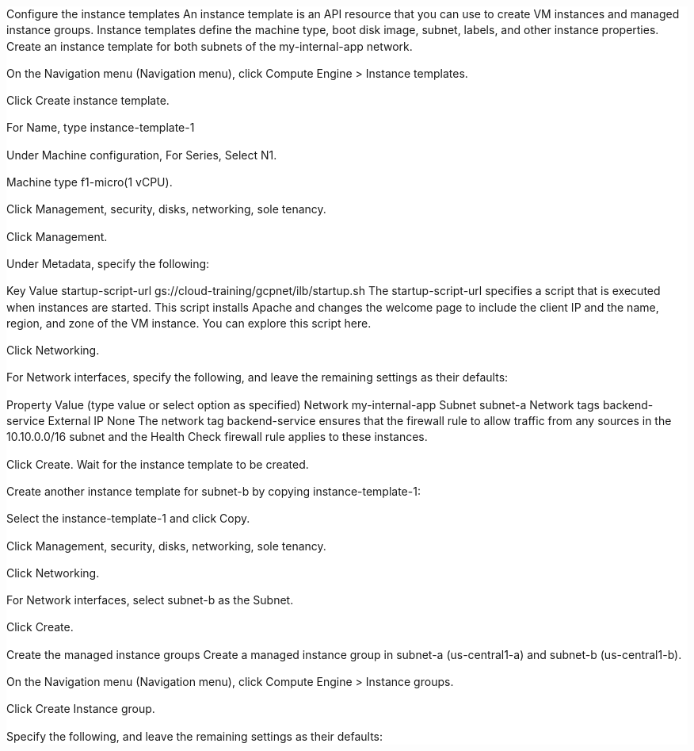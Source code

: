 Configure the instance templates
An instance template is an API resource that you can use to create VM instances and managed instance groups. Instance templates define the machine type, boot disk image, subnet, labels, and other instance properties. Create an instance template for both subnets of the my-internal-app network.

On the Navigation menu (Navigation menu), click Compute Engine > Instance templates.

Click Create instance template.

For Name, type instance-template-1

Under Machine configuration, For Series, Select N1.

Machine type f1-micro(1 vCPU).

Click Management, security, disks, networking, sole tenancy.

Click Management.

Under Metadata, specify the following:

Key	Value
startup-script-url	gs://cloud-training/gcpnet/ilb/startup.sh
The startup-script-url specifies a script that is executed when instances are started. This script installs Apache and changes the welcome page to include the client IP and the name, region, and zone of the VM instance. You can explore this script here.

Click Networking.

For Network interfaces, specify the following, and leave the remaining settings as their defaults:

Property	Value (type value or select option as specified)
Network	my-internal-app
Subnet	subnet-a
Network tags	backend-service
External IP	None
The network tag backend-service ensures that the firewall rule to allow traffic from any sources in the 10.10.0.0/16 subnet and the Health Check firewall rule applies to these instances.

Click Create. Wait for the instance template to be created.

Create another instance template for subnet-b by copying instance-template-1:

Select the instance-template-1 and click Copy.

Click Management, security, disks, networking, sole tenancy.

Click Networking.

For Network interfaces, select subnet-b as the Subnet.

Click Create.

Create the managed instance groups
Create a managed instance group in subnet-a (us-central1-a) and subnet-b (us-central1-b).

On the Navigation menu (Navigation menu), click Compute Engine > Instance groups.

Click Create Instance group.

Specify the following, and leave the remaining settings as their defaults:
